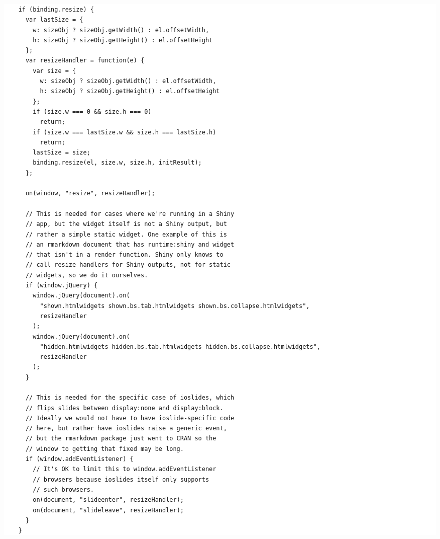         if (binding.resize) {
          var lastSize = {
            w: sizeObj ? sizeObj.getWidth() : el.offsetWidth,
            h: sizeObj ? sizeObj.getHeight() : el.offsetHeight
          };
          var resizeHandler = function(e) {
            var size = {
              w: sizeObj ? sizeObj.getWidth() : el.offsetWidth,
              h: sizeObj ? sizeObj.getHeight() : el.offsetHeight
            };
            if (size.w === 0 && size.h === 0)
              return;
            if (size.w === lastSize.w && size.h === lastSize.h)
              return;
            lastSize = size;
            binding.resize(el, size.w, size.h, initResult);
          };

          on(window, "resize", resizeHandler);

          // This is needed for cases where we're running in a Shiny
          // app, but the widget itself is not a Shiny output, but
          // rather a simple static widget. One example of this is
          // an rmarkdown document that has runtime:shiny and widget
          // that isn't in a render function. Shiny only knows to
          // call resize handlers for Shiny outputs, not for static
          // widgets, so we do it ourselves.
          if (window.jQuery) {
            window.jQuery(document).on(
              "shown.htmlwidgets shown.bs.tab.htmlwidgets shown.bs.collapse.htmlwidgets",
              resizeHandler
            );
            window.jQuery(document).on(
              "hidden.htmlwidgets hidden.bs.tab.htmlwidgets hidden.bs.collapse.htmlwidgets",
              resizeHandler
            );
          }

          // This is needed for the specific case of ioslides, which
          // flips slides between display:none and display:block.
          // Ideally we would not have to have ioslide-specific code
          // here, but rather have ioslides raise a generic event,
          // but the rmarkdown package just went to CRAN so the
          // window to getting that fixed may be long.
          if (window.addEventListener) {
            // It's OK to limit this to window.addEventListener
            // browsers because ioslides itself only supports
            // such browsers.
            on(document, "slideenter", resizeHandler);
            on(document, "slideleave", resizeHandler);
          }
        }
